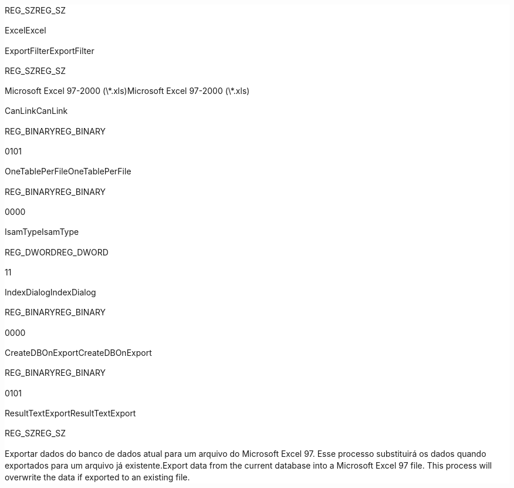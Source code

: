 <td><p><span data-ttu-id="f570d-147">REG_SZ</span><span class="sxs-lookup"><span data-stu-id="f570d-147">REG_SZ</span></span></p></td>
<td><p><span data-ttu-id="f570d-148">Excel</span><span class="sxs-lookup"><span data-stu-id="f570d-148">Excel</span></span></p></td>
</tr>
<tr class="even">
<td><p><span data-ttu-id="f570d-149">ExportFilter</span><span class="sxs-lookup"><span data-stu-id="f570d-149">ExportFilter</span></span></p></td>
<td><p><span data-ttu-id="f570d-150">REG_SZ</span><span class="sxs-lookup"><span data-stu-id="f570d-150">REG_SZ</span></span></p></td>
<td><p><span data-ttu-id="f570d-151">Microsoft Excel 97-2000 (\*.xls)</span><span class="sxs-lookup"><span data-stu-id="f570d-151">Microsoft Excel 97-2000 (\*.xls)</span></span></p></td>
</tr>
<tr class="odd">
<td><p><span data-ttu-id="f570d-152">CanLink</span><span class="sxs-lookup"><span data-stu-id="f570d-152">CanLink</span></span></p></td>
<td><p><span data-ttu-id="f570d-153">REG_BINARY</span><span class="sxs-lookup"><span data-stu-id="f570d-153">REG_BINARY</span></span></p></td>
<td><p><span data-ttu-id="f570d-154">01</span><span class="sxs-lookup"><span data-stu-id="f570d-154">01</span></span></p></td>
</tr>
<tr class="even">
<td><p><span data-ttu-id="f570d-155">OneTablePerFile</span><span class="sxs-lookup"><span data-stu-id="f570d-155">OneTablePerFile</span></span></p></td>
<td><p><span data-ttu-id="f570d-156">REG_BINARY</span><span class="sxs-lookup"><span data-stu-id="f570d-156">REG_BINARY</span></span></p></td>
<td><p><span data-ttu-id="f570d-157">00</span><span class="sxs-lookup"><span data-stu-id="f570d-157">00</span></span></p></td>
</tr>
<tr class="odd">
<td><p><span data-ttu-id="f570d-158">IsamType</span><span class="sxs-lookup"><span data-stu-id="f570d-158">IsamType</span></span></p></td>
<td><p><span data-ttu-id="f570d-159">REG_DWORD</span><span class="sxs-lookup"><span data-stu-id="f570d-159">REG_DWORD</span></span></p></td>
<td><p><span data-ttu-id="f570d-160">1</span><span class="sxs-lookup"><span data-stu-id="f570d-160">1</span></span></p></td>
</tr>
<tr class="even">
<td><p><span data-ttu-id="f570d-161">IndexDialog</span><span class="sxs-lookup"><span data-stu-id="f570d-161">IndexDialog</span></span></p></td>
<td><p><span data-ttu-id="f570d-162">REG_BINARY</span><span class="sxs-lookup"><span data-stu-id="f570d-162">REG_BINARY</span></span></p></td>
<td><p><span data-ttu-id="f570d-163">00</span><span class="sxs-lookup"><span data-stu-id="f570d-163">00</span></span></p></td>
</tr>
<tr class="odd">
<td><p><span data-ttu-id="f570d-164">CreateDBOnExport</span><span class="sxs-lookup"><span data-stu-id="f570d-164">CreateDBOnExport</span></span></p></td>
<td><p><span data-ttu-id="f570d-165">REG_BINARY</span><span class="sxs-lookup"><span data-stu-id="f570d-165">REG_BINARY</span></span></p></td>
<td><p><span data-ttu-id="f570d-166">01</span><span class="sxs-lookup"><span data-stu-id="f570d-166">01</span></span></p></td>
</tr>
<tr class="even">
<td><p><span data-ttu-id="f570d-167">ResultTextExport</span><span class="sxs-lookup"><span data-stu-id="f570d-167">ResultTextExport</span></span></p></td>
<td><p><span data-ttu-id="f570d-168">REG_SZ</span><span class="sxs-lookup"><span data-stu-id="f570d-168">REG_SZ</span></span></p></td>
<td><p><span data-ttu-id="f570d-p108">Exportar dados do banco de dados atual para um arquivo do Microsoft Excel 97. Esse processo substituirá os dados quando exportados para um arquivo já existente.</span><span class="sxs-lookup"><span data-stu-id="f570d-p108">Export data from the current database into a Microsoft Excel 97 file. This process will overwrite the data if exported to an existing file.</span></span></p></td>
</tr>
